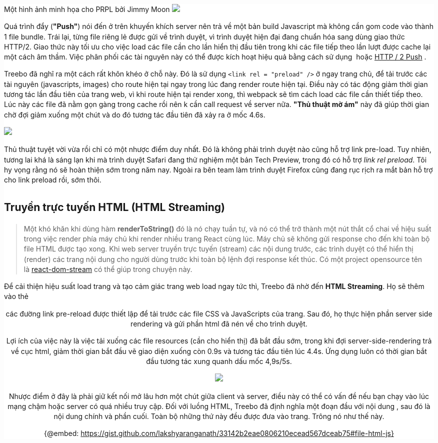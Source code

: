 Một hình ảnh minh họa cho PRPL bởi Jimmy Moon
![](https://cdn-images-1.medium.com/max/1000/1*wSy1jUPr08N8UKL_fHhXlw.png)


Quá trình đẩy (**"Push"**) nói đến ở trên khuyến khích server nên trả về một bản build Javascript mà không cần gom code vào thành 1 file bundle. Trái lại, từng file riêng lẻ được gửi về trình duyệt, vì trình duyệt hiện đại đang chuẩn hóa sang dùng giao thức HTTP/2. Giao thức này tối ưu cho việc load các file cần cho lần hiển thị đầu tiên trong khi các file tiếp theo lần lượt được cache lại một cách âm thầm. Việc phân phối các tài nguyên này có thể được kích hoạt hiệu quả bằng cách sử dụng [<link rel="preload">](https://developers.google.com/web/updates/2016/03/link-rel-preload) hoặc [HTTP / 2 Push](https://developers.google.com/web/fundamentals/performance/http2/#server-push) .

Treebo đã nghĩ ra một cách rất khôn khéo ở chỗ này. Đó là sử dụng `<link rel = "preload" />` ở ngay trang chủ, để tải trước các tài nguyên (javascripts, images) cho route hiện tại ngay trong lúc đang render route hiện tại. Điều này có tác động giảm thời gian tương tác lần đầu tiên của trang web, vì khi route hiện tại render xong, thì webpack sẽ tìm cách load các file cần thiết tiếp theo. Lúc này các file đã nằm gọn gàng trong cache rồi nên k cần call request về server nữa. **"Thủ thuật mờ ám"** này đã giúp thời gian chờ đợi giảm xuống một chút và do đó tương tác đầu tiên đã xảy ra ở mốc 4.6s.

![](https://cdn-images-1.medium.com/max/2000/1*Uhwf9VgUNDWtxV7Gp9NZkg.png)

Thủ thuật tuyệt vời vừa rồi chỉ có một nhược điểm duy nhất. Đó là không phải trình duyệt nào cũng hỗ trợ link pre-load. Tuy nhiên, tương lai khá là sáng lạn khi mà trình duyệt Safari đang thử nghiệm một bản Tech Preview, trong đó có hỗ trợ *link rel preload*. Tôi hy vọng rằng nó sẽ hoàn thiện sớm trong năm nay. Ngoài ra bên team làm trình duyệt Firefox cũng đang rục rịch ra mắt bản hỗ trợ cho link preload rồi, sớm thôi.

## Truyền trực tuyến HTML (HTML Streaming)

> Một khó khăn khi dùng hàm **renderToString()** đó là nó chạy tuần tự, và nó có thể trở thành một nút thắt cổ chai về hiệu suất trong việc render phía máy chủ khi render nhiều trang React cùng lúc. Máy chủ sẽ không gửi response cho đến khi toàn bộ file HTML được tạo xong. Khi web server truyền trực tuyến (stream) các nội dung trước, các trình duyệt có thể hiển thị (render) các trang nội dung cho người dùng trước khi toàn bộ lệnh đợi response kết thúc. Có một project opensource tên là [react-dom-stream](https://github.com/aickin/react-dom-stream) có thể giúp trong chuyện này.

Để cải thiện hiệu suất load trang và tạo cảm giác trang web load ngay tức thì, Treebo đã nhờ đến **HTML Streaming**. Họ sẽ thêm vào thẻ <header> các đường link pre-reload được thiết lập để tải trước các file CSS và JavaScripts của trang. Sau đó, họ thực hiện phần server side rendering và gửi phần html đã nén về cho trình duyệt.

Lợi ích của việc này là việc tải xuống các file resources (cần cho hiển thị) đã bắt đầu sớm, trong khi đợi server-side-rendering trả về cục html, giảm thời gian bắt đầu vẽ giao diện xuống còn 0.9s và tương tác đầu tiên lúc 4.4s. Ứng dụng luôn có thời gian bắt đầu tương tác xung quanh dấu mốc 4,9s/5s.

![](https://cdn-images-1.medium.com/max/2000/1*6PgaKR-HCQctzQVE7dIRqg.png)

Nhược điểm ở đây là phải giữ kết nối mở lâu hơn một chút giữa client và server, điều này có thể có vấn đề nếu bạn chạy vào lúc mạng chậm hoặc server có quá nhiều truy cập. Đối với luồng HTML, Treebo đã định nghĩa một đoạn đầu với nội dung <head>, sau đó là nội dung chính và phần cuối. Toàn bộ những thứ này đều được đưa vào trang. Trông nó như thế này.

{@embed: https://gist.github.com/lakshyaranganath/33142b2eae0806210ecead567dceab75#file-html-js}
